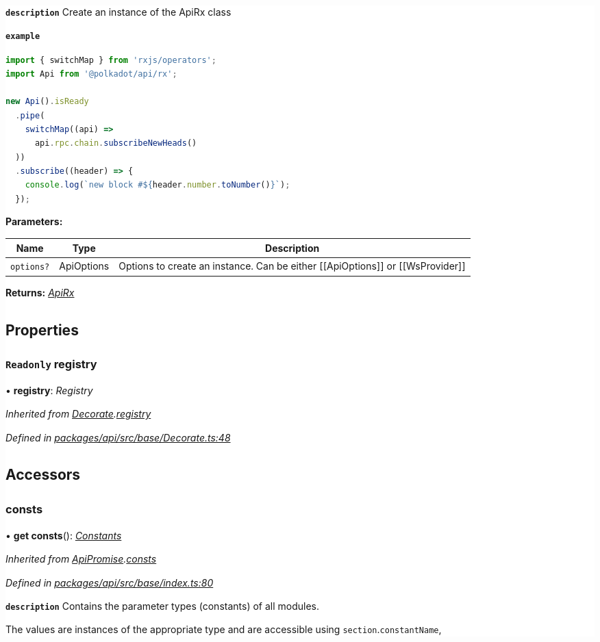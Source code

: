 **`description`** Create an instance of the ApiRx class

**`example`** 
<BR>

```javascript
import { switchMap } from 'rxjs/operators';
import Api from '@polkadot/api/rx';

new Api().isReady
  .pipe(
    switchMap((api) =>
      api.rpc.chain.subscribeNewHeads()
  ))
  .subscribe((header) => {
    console.log(`new block #${header.number.toNumber()}`);
  });
```

**Parameters:**

Name | Type | Description |
------ | ------ | ------ |
`options?` | ApiOptions | Options to create an instance. Can be either [[ApiOptions]] or [[WsProvider]] |

**Returns:** *[ApiRx](_packages_api_src_rx_api_.apirx.md)*

## Properties

### `Readonly` registry

• **registry**: *Registry*

*Inherited from [Decorate](_packages_api_src_base_decorate_.decorate.md).[registry](_packages_api_src_base_decorate_.decorate.md#readonly-registry)*

*Defined in [packages/api/src/base/Decorate.ts:48](https://github.com/polkadot-js/api/blob/afa0e63ae8/packages/api/src/base/Decorate.ts#L48)*

## Accessors

###  consts

• **get consts**(): *[Constants](../interfaces/_packages_api_src_augment_consts_._metadata_decorated_consts_types_.constants.md)*

*Inherited from [ApiPromise](_packages_api_src_promise_api_.apipromise.md).[consts](_packages_api_src_promise_api_.apipromise.md#consts)*

*Defined in [packages/api/src/base/index.ts:80](https://github.com/polkadot-js/api/blob/afa0e63ae8/packages/api/src/base/index.ts#L80)*

**`description`** Contains the parameter types (constants) of all modules.

The values are instances of the appropriate type and are accessible using `section`.`constantName`,
